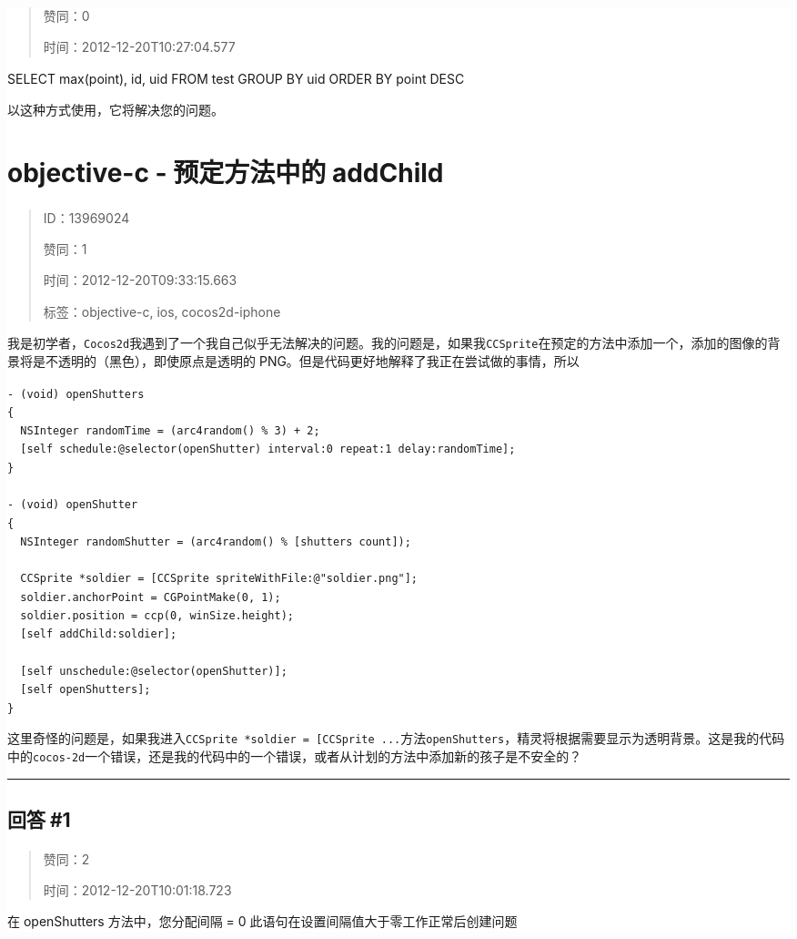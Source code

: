 > 赞同：0
> 
> 时间：2012-12-20T10:27:04.577

SELECT max(point), id, uid FROM test GROUP BY uid ORDER BY point DESC

以这种方式使用，它将解决您的问题。

# objective-c - 预定方法中的 addChild

> ID：13969024
> 
> 赞同：1
> 
> 时间：2012-12-20T09:33:15.663
> 
> 标签：objective-c, ios, cocos2d-iphone

我是初学者，`Cocos2d`我遇到了一个我自己似乎无法解决的问题。我的问题是，如果我`CCSprite`在预定的方法中添加一个，添加的图像的背景将是不透明的（黑色），即使原点是透明的 PNG。但是代码更好地解释了我正在尝试做的事情，所以

```
- (void) openShutters 
{
  NSInteger randomTime = (arc4random() % 3) + 2;
  [self schedule:@selector(openShutter) interval:0 repeat:1 delay:randomTime];
}

- (void) openShutter 
{
  NSInteger randomShutter = (arc4random() % [shutters count]);

  CCSprite *soldier = [CCSprite spriteWithFile:@"soldier.png"];
  soldier.anchorPoint = CGPointMake(0, 1);
  soldier.position = ccp(0, winSize.height);
  [self addChild:soldier];

  [self unschedule:@selector(openShutter)];
  [self openShutters];
} 
```

这里奇怪的问题是，如果我进入`CCSprite *soldier = [CCSprite ...`方法`openShutters`，精灵将根据需要显示为透明背景。这是我的代码中的`cocos-2d`一个错误，还是我的代码中的一个错误，或者从计划的方法中添加新的孩子是不安全的？

* * *

## 回答 #1

> 赞同：2
> 
> 时间：2012-12-20T10:01:18.723

在 openShutters 方法中，您分配间隔 = 0 此语句在设置间隔值大于零工作正常后创建问题
